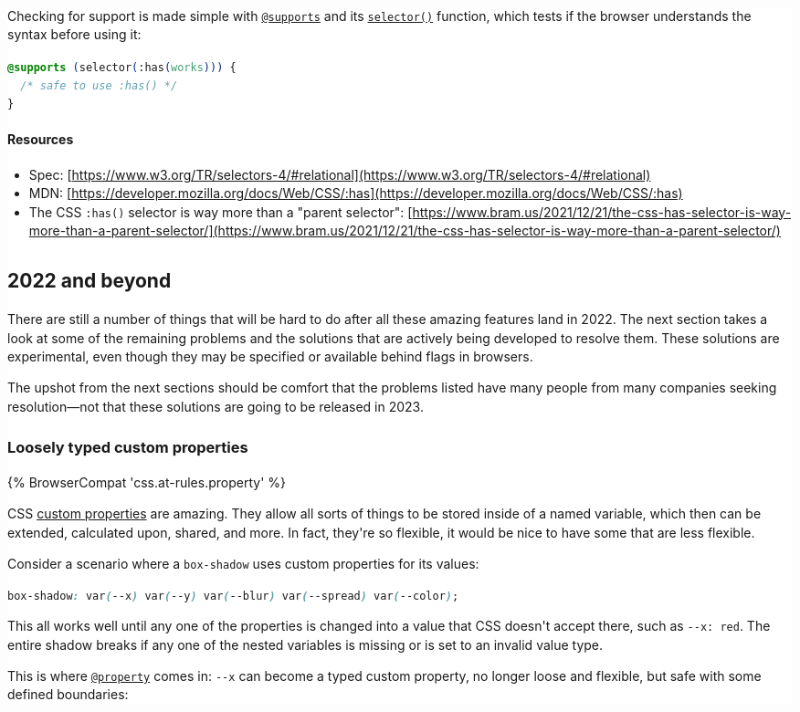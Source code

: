 Checking for support is made simple with
[`@supports`](https://developer.mozilla.org/docs/Web/CSS/@supports) and
its
[`selector()`](https://developer.mozilla.org/docs/Web/CSS/@supports#function_syntax)
function, which tests if the browser understands the syntax before using it:

```css
@supports (selector(:has(works))) {
  /* safe to use :has() */
}
```

#### Resources

- Spec:
  [https://www.w3.org/TR/selectors-4/#relational](https://www.w3.org/TR/selectors-4/#relational)  
- MDN:
  [https://developer.mozilla.org/docs/Web/CSS/:has](https://developer.mozilla.org/docs/Web/CSS/:has)  
- The CSS `:has()` selector is way more than a "parent selector":
[https://www.bram.us/2021/12/21/the-css-has-selector-is-way-more-than-a-parent-selector/](https://www.bram.us/2021/12/21/the-css-has-selector-is-way-more-than-a-parent-selector/)  

## 2022 and beyond

There are still a number of things that will be hard to do after all these
amazing features land in 2022. The next section takes a look at some of the
remaining problems and the solutions that are actively being developed to
resolve them. These solutions are experimental, even though they may be
specified or available behind flags in browsers.

The upshot from the next sections should be comfort that the problems listed
have many people from many companies seeking resolution—not that these solutions
are going to be released in 2023.

### Loosely typed custom properties

{% BrowserCompat 'css.at-rules.property' %}

CSS [custom properties](https://developer.mozilla.org/docs/Web/CSS/--*)
are amazing. They allow all sorts of things to be stored inside of a named
variable, which then can be extended, calculated upon, shared, and more. In
fact, they're so flexible, it would be nice to have some that are less flexible. 

Consider a scenario where a `box-shadow` uses custom properties for its values: 

```css
box-shadow: var(--x) var(--y) var(--blur) var(--spread) var(--color);
```

This all works well until any one of the properties is changed into a value that
CSS doesn't accept there, such as `--x: red`. The entire shadow breaks if any
one of the nested variables is missing or is set to an invalid value type.

This is where [`@property`](/at-property/) comes in: `--x` can
become a typed custom property, no longer loose and flexible, but safe with some
defined boundaries:
